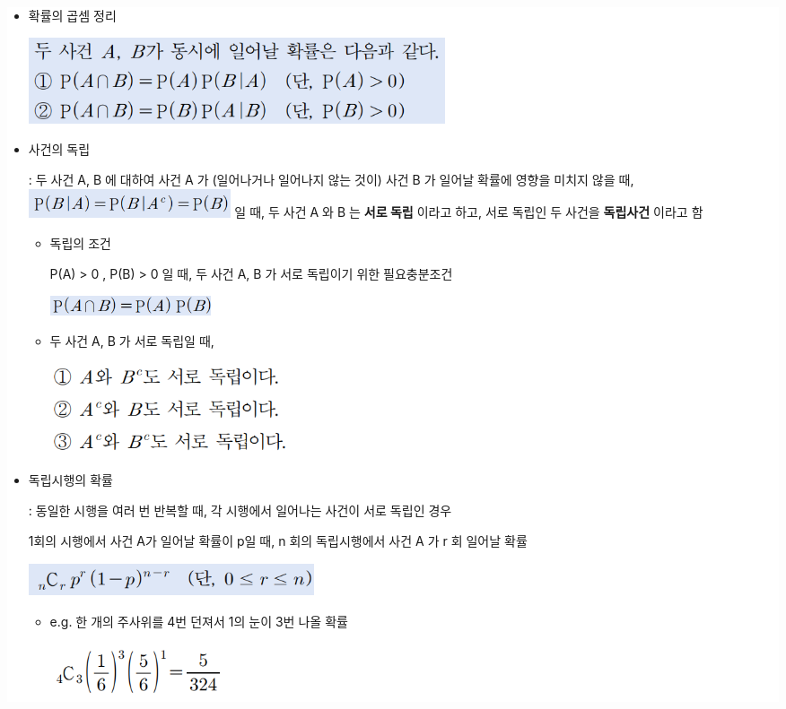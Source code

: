 - 확률의 곱셈 정리

   <img src="..\img\picture131.png" alt="png" style="zoom:70%;" />

- 사건의 독립

  : 두 사건 A, B 에 대하여 사건 A 가 (일어나거나 일어나지 않는 것이) 사건 B 가 일어날 확률에 영향을 미치지 않을 때,  <img src="..\img\picture132.png" alt="png" style="zoom:60%;" /> 일 때, 두 사건 A 와 B 는 **서로 독립** 이라고 하고, 서로 독립인 두 사건을 **독립사건** 이라고 함

  - 독립의 조건

    P(A) > 0 , P(B) > 0 일 때, 두 사건 A, B 가 서로 독립이기 위한 필요충분조건

     <img src="..\img\picture134.png" alt="png" style="zoom:60%;" />

  - 두 사건 A, B 가 서로 독립일 때,

      <img src="..\img\picture135.png" alt="png" style="zoom:70%;" />

- 독립시행의 확률

  : 동일한 시행을 여러 번 반복할 때, 각 시행에서 일어나는 사건이 서로 독립인 경우

  1회의 시행에서 사건 A가 일어날 확률이 p일 때, n 회의 독립시행에서 사건 A 가 r 회 일어날 확률

   <img src="..\img\picture136.png" alt="png" style="zoom:70%;" />

  - e.g. 한 개의 주사위를 4번 던져서 1의 눈이 3번 나올 확률

     <img src="..\img\picture137.png" alt="png" style="zoom: 70%;" />
